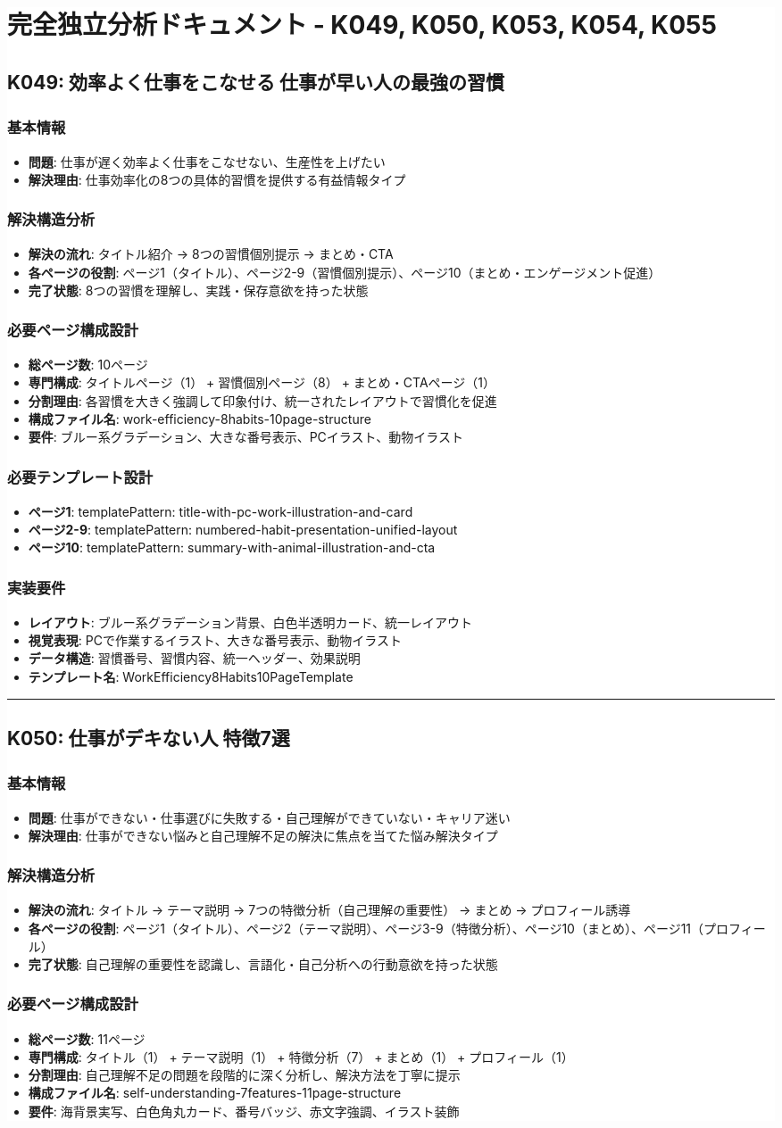# 完全独立分析ドキュメント - K049, K050, K053, K054, K055

## K049: 効率よく仕事をこなせる 仕事が早い人の最強の習慣

### 基本情報
- **問題**: 仕事が遅く効率よく仕事をこなせない、生産性を上げたい
- **解決理由**: 仕事効率化の8つの具体的習慣を提供する有益情報タイプ

### 解決構造分析
- **解決の流れ**: タイトル紹介 → 8つの習慣個別提示 → まとめ・CTA
- **各ページの役割**: ページ1（タイトル）、ページ2-9（習慣個別提示）、ページ10（まとめ・エンゲージメント促進）
- **完了状態**: 8つの習慣を理解し、実践・保存意欲を持った状態

### 必要ページ構成設計
- **総ページ数**: 10ページ
- **専門構成**: タイトルページ（1） + 習慣個別ページ（8） + まとめ・CTAページ（1）
- **分割理由**: 各習慣を大きく強調して印象付け、統一されたレイアウトで習慣化を促進
- **構成ファイル名**: work-efficiency-8habits-10page-structure
- **要件**: ブルー系グラデーション、大きな番号表示、PCイラスト、動物イラスト

### 必要テンプレート設計
- **ページ1**: templatePattern: title-with-pc-work-illustration-and-card
- **ページ2-9**: templatePattern: numbered-habit-presentation-unified-layout
- **ページ10**: templatePattern: summary-with-animal-illustration-and-cta

### 実装要件
- **レイアウト**: ブルー系グラデーション背景、白色半透明カード、統一レイアウト
- **視覚表現**: PCで作業するイラスト、大きな番号表示、動物イラスト
- **データ構造**: 習慣番号、習慣内容、統一ヘッダー、効果説明
- **テンプレート名**: WorkEfficiency8Habits10PageTemplate

---

## K050: 仕事がデキない人 特徴7選

### 基本情報
- **問題**: 仕事ができない・仕事選びに失敗する・自己理解ができていない・キャリア迷い
- **解決理由**: 仕事ができない悩みと自己理解不足の解決に焦点を当てた悩み解決タイプ

### 解決構造分析
- **解決の流れ**: タイトル → テーマ説明 → 7つの特徴分析（自己理解の重要性） → まとめ → プロフィール誘導
- **各ページの役割**: ページ1（タイトル）、ページ2（テーマ説明）、ページ3-9（特徴分析）、ページ10（まとめ）、ページ11（プロフィール）
- **完了状態**: 自己理解の重要性を認識し、言語化・自己分析への行動意欲を持った状態

### 必要ページ構成設計
- **総ページ数**: 11ページ
- **専門構成**: タイトル（1） + テーマ説明（1） + 特徴分析（7） + まとめ（1） + プロフィール（1）
- **分割理由**: 自己理解不足の問題を段階的に深く分析し、解決方法を丁寧に提示
- **構成ファイル名**: self-understanding-7features-11page-structure
- **要件**: 海背景実写、白色角丸カード、番号バッジ、赤文字強調、イラスト装飾
